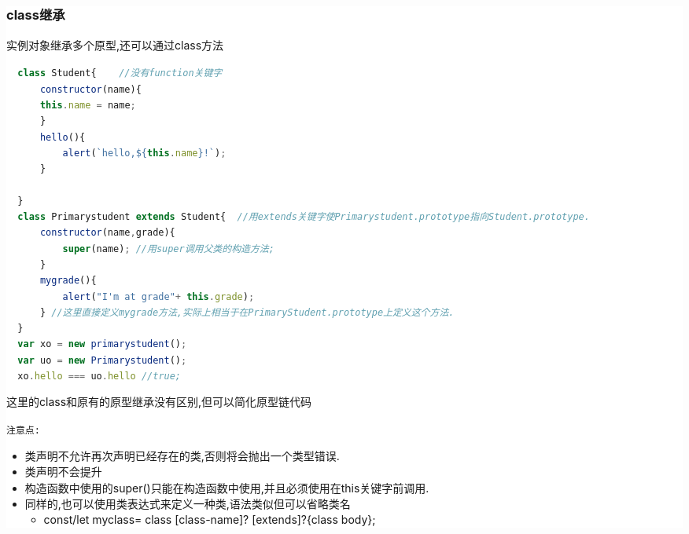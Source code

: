 ### class继承

实例对象继承多个原型,还可以通过class方法

```js
  class Student{    //没有function关键字
      constructor(name){
      this.name = name;
      }
      hello(){
          alert(`hello,${this.name}!`);
      }

  }
  class Primarystudent extends Student{  //用extends关键字使Primarystudent.prototype指向Student.prototype.
      constructor(name,grade){
          super(name); //用super调用父类的构造方法;
      }
      mygrade(){
          alert("I'm at grade"+ this.grade);  
      } //这里直接定义mygrade方法,实际上相当于在PrimaryStudent.prototype上定义这个方法.
  }
  var xo = new primarystudent();
  var uo = new Primarystudent();
  xo.hello === uo.hello //true;
```
这里的class和原有的原型继承没有区别,但可以简化原型链代码

`注意点:`
* 类声明不允许再次声明已经存在的类,否则将会抛出一个类型错误.
* 类声明不会提升
* 构造函数中使用的super()只能在构造函数中使用,并且必须使用在this关键字前调用.
* 同样的,也可以使用类表达式来定义一种类,语法类似但可以省略类名
    * const/let myclass= class [class-name]? [extends]?{class body};




